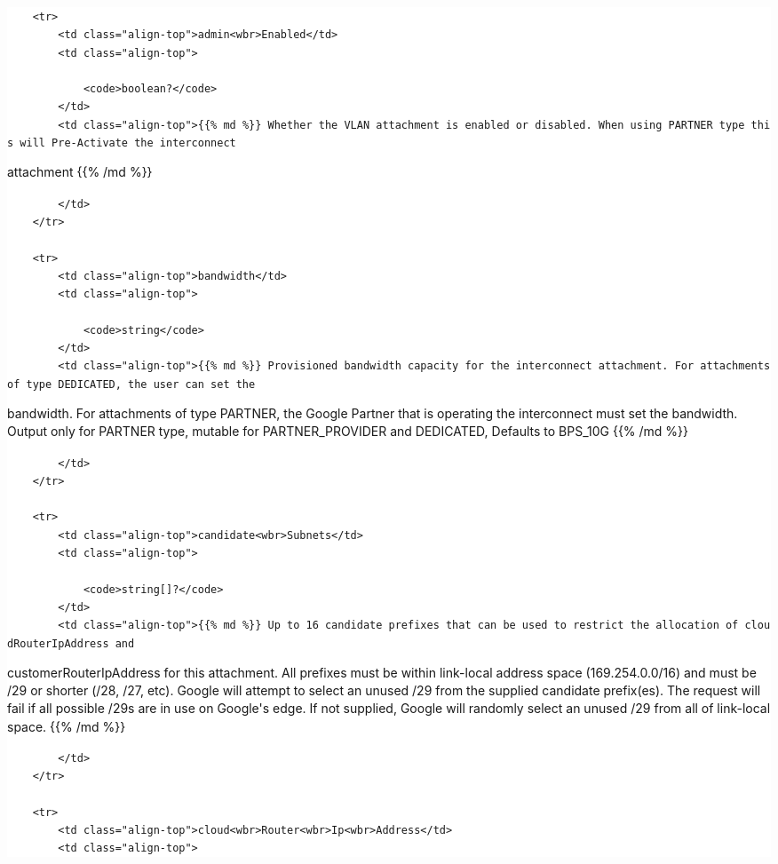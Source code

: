         <tr>
            <td class="align-top">admin<wbr>Enabled</td>
            <td class="align-top">
                
                <code>boolean?</code>
            </td>
            <td class="align-top">{{% md %}} Whether the VLAN attachment is enabled or disabled. When using PARTNER type this will Pre-Activate the interconnect
attachment
 {{% /md %}}

            
            </td>
        </tr>
    
        <tr>
            <td class="align-top">bandwidth</td>
            <td class="align-top">
                
                <code>string</code>
            </td>
            <td class="align-top">{{% md %}} Provisioned bandwidth capacity for the interconnect attachment. For attachments of type DEDICATED, the user can set the
bandwidth. For attachments of type PARTNER, the Google Partner that is operating the interconnect must set the
bandwidth. Output only for PARTNER type, mutable for PARTNER_PROVIDER and DEDICATED, Defaults to BPS_10G
 {{% /md %}}

            
            </td>
        </tr>
    
        <tr>
            <td class="align-top">candidate<wbr>Subnets</td>
            <td class="align-top">
                
                <code>string[]?</code>
            </td>
            <td class="align-top">{{% md %}} Up to 16 candidate prefixes that can be used to restrict the allocation of cloudRouterIpAddress and
customerRouterIpAddress for this attachment. All prefixes must be within link-local address space (169.254.0.0/16) and
must be /29 or shorter (/28, /27, etc). Google will attempt to select an unused /29 from the supplied candidate
prefix(es). The request will fail if all possible /29s are in use on Google&#39;s edge. If not supplied, Google will
randomly select an unused /29 from all of link-local space.
 {{% /md %}}

            
            </td>
        </tr>
    
        <tr>
            <td class="align-top">cloud<wbr>Router<wbr>Ip<wbr>Address</td>
            <td class="align-top">
                